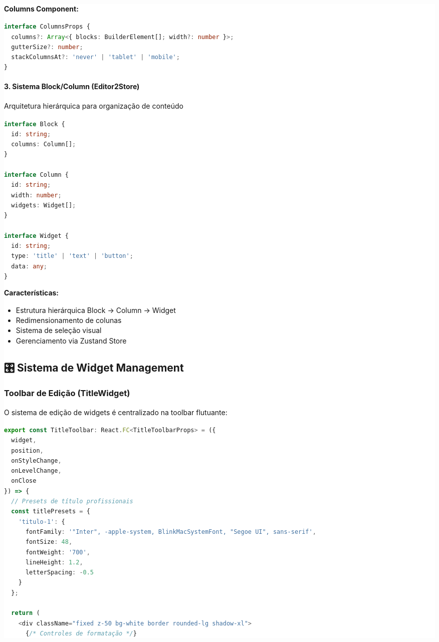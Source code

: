 **Columns Component:**
```typescript
interface ColumnsProps {
  columns?: Array<{ blocks: BuilderElement[]; width?: number }>;
  gutterSize?: number;
  stackColumnsAt?: 'never' | 'tablet' | 'mobile';
}
```

#### 3. **Sistema Block/Column (Editor2Store)**
Arquitetura hierárquica para organização de conteúdo

```typescript
interface Block {
  id: string;
  columns: Column[];
}

interface Column {
  id: string;
  width: number;
  widgets: Widget[];
}

interface Widget {
  id: string;
  type: 'title' | 'text' | 'button';
  data: any;
}
```

**Características:**
- Estrutura hierárquica Block → Column → Widget
- Redimensionamento de colunas
- Sistema de seleção visual
- Gerenciamento via Zustand Store

## 🎛️ Sistema de Widget Management

### Toolbar de Edição (TitleWidget)

O sistema de edição de widgets é centralizado na toolbar flutuante:

```typescript
export const TitleToolbar: React.FC<TitleToolbarProps> = ({
  widget,
  position,
  onStyleChange,
  onLevelChange,
  onClose
}) => {
  // Presets de título profissionais
  const titlePresets = {
    'titulo-1': {
      fontFamily: '"Inter", -apple-system, BlinkMacSystemFont, "Segoe UI", sans-serif',
      fontSize: 48,
      fontWeight: '700',
      lineHeight: 1.2,
      letterSpacing: -0.5
    }
  };

  return (
    <div className="fixed z-50 bg-white border rounded-lg shadow-xl">
      {/* Controles de formatação */}
```